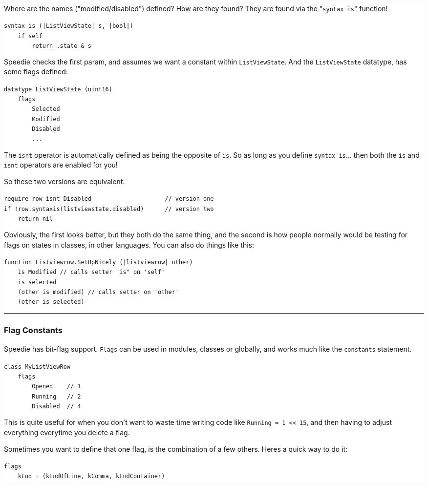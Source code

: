 Where are the names ("modified/disabled") defined? How are they found? They are found via the "`syntax is`" function!

    syntax is (|ListViewState| s, |bool|)
        if self
            return .state & s

Speedie checks the first param, and assumes we want a constant within `ListViewState`. And the `ListViewState` datatype, has some flags defined:
    
    datatype ListViewState (uint16)
        flags
            Selected 
            Modified
            Disabled
            ...    

The `isnt` operator is automatically defined as being the opposite of `is`. So as long as you define `syntax is`...  then both the `is` and `isnt` operators are enabled for you!

So these two versions are equivalent:

    require row isnt Disabled                     // version one
    if !row.syntaxis(listviewstate.disabled)      // version two
        return nil
    

Obviously, the first looks better, but they both do the same thing, and the second is how people normally would be testing for flags on states in classes, in other languages. You can also do things like this:

    function Listviewrow.SetUpNicely (|listviewrow| other)
        is Modified // calls setter "is" on 'self'
        is selected
        (other is modified) // calls setter on 'other'
        (other is selected)

---
### Flag Constants
Speedie has bit-flag support. `Flags` can be used in modules, classes or globally, and works much like the `constants` statement.
    
    class MyListViewRow
        flags
            Opened    // 1
            Running   // 2
            Disabled  // 4

This is quite useful for when you don't want to waste time writing code like `Running = 1 << 15`, and then having to adjust everything everytime you delete a flag.

Sometimes you want to define that one flag, is the combination of a few others. Heres a quick way to do it:
    
    flags
        kEnd = (kEndOfLine, kComma, kEndContainer) 
